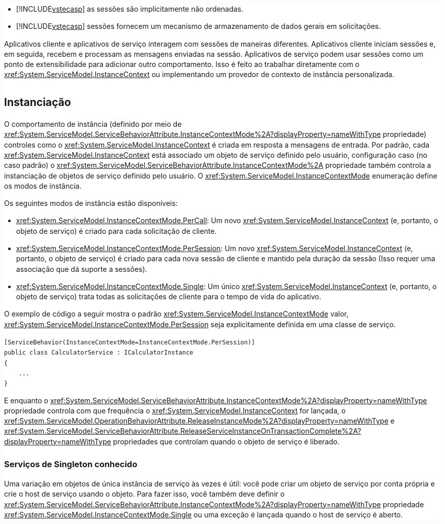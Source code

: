 -   [!INCLUDE[vstecasp](../../../../includes/vstecasp-md.md)] as sessões são implicitamente não ordenadas.  
  
-   [!INCLUDE[vstecasp](../../../../includes/vstecasp-md.md)] sessões fornecem um mecanismo de armazenamento de dados gerais em solicitações.  
  
 Aplicativos cliente e aplicativos de serviço interagem com sessões de maneiras diferentes. Aplicativos cliente iniciam sessões e, em seguida, recebem e processam as mensagens enviadas na sessão. Aplicativos de serviço podem usar sessões como um ponto de extensibilidade para adicionar outro comportamento. Isso é feito ao trabalhar diretamente com o <xref:System.ServiceModel.InstanceContext> ou implementando um provedor de contexto de instância personalizada.  
  
## <a name="instancing"></a>Instanciação  
 O comportamento de instância (definido por meio de <xref:System.ServiceModel.ServiceBehaviorAttribute.InstanceContextMode%2A?displayProperty=nameWithType> propriedade) controles como o <xref:System.ServiceModel.InstanceContext> é criada em resposta a mensagens de entrada. Por padrão, cada <xref:System.ServiceModel.InstanceContext> está associado um objeto de serviço definido pelo usuário, configuração caso (no caso padrão) o <xref:System.ServiceModel.ServiceBehaviorAttribute.InstanceContextMode%2A> propriedade também controla a instanciação de objetos de serviço definido pelo usuário. O <xref:System.ServiceModel.InstanceContextMode> enumeração define os modos de instância.  
  
 Os seguintes modos de instância estão disponíveis:  
  
-   <xref:System.ServiceModel.InstanceContextMode.PerCall>: Um novo <xref:System.ServiceModel.InstanceContext> (e, portanto, o objeto de serviço) é criado para cada solicitação de cliente.  
  
-   <xref:System.ServiceModel.InstanceContextMode.PerSession>: Um novo <xref:System.ServiceModel.InstanceContext> (e, portanto, o objeto de serviço) é criado para cada nova sessão de cliente e mantido pela duração da sessão (Isso requer uma associação que dá suporte a sessões).  
  
-   <xref:System.ServiceModel.InstanceContextMode.Single>: Um único <xref:System.ServiceModel.InstanceContext> (e, portanto, o objeto de serviço) trata todas as solicitações de cliente para o tempo de vida do aplicativo.  
  
 O exemplo de código a seguir mostra o padrão <xref:System.ServiceModel.InstanceContextMode> valor, <xref:System.ServiceModel.InstanceContextMode.PerSession> seja explicitamente definida em uma classe de serviço.  
  
```  
[ServiceBehavior(InstanceContextMode=InstanceContextMode.PerSession)]   
public class CalculatorService : ICalculatorInstance   
{   
    ...  
}  
```  
  
 E enquanto o <xref:System.ServiceModel.ServiceBehaviorAttribute.InstanceContextMode%2A?displayProperty=nameWithType> propriedade controla com que frequência o <xref:System.ServiceModel.InstanceContext> for lançada, o <xref:System.ServiceModel.OperationBehaviorAttribute.ReleaseInstanceMode%2A?displayProperty=nameWithType> e <xref:System.ServiceModel.ServiceBehaviorAttribute.ReleaseServiceInstanceOnTransactionComplete%2A?displayProperty=nameWithType> propriedades que controlam quando o objeto de serviço é liberado.  
  
### <a name="well-known-singleton-services"></a>Serviços de Singleton conhecido  
 Uma variação em objetos de única instância de serviço às vezes é útil: você pode criar um objeto de serviço por conta própria e crie o host de serviço usando o objeto. Para fazer isso, você também deve definir o <xref:System.ServiceModel.ServiceBehaviorAttribute.InstanceContextMode%2A?displayProperty=nameWithType> propriedade <xref:System.ServiceModel.InstanceContextMode.Single> ou uma exceção é lançada quando o host de serviço é aberto.  
  